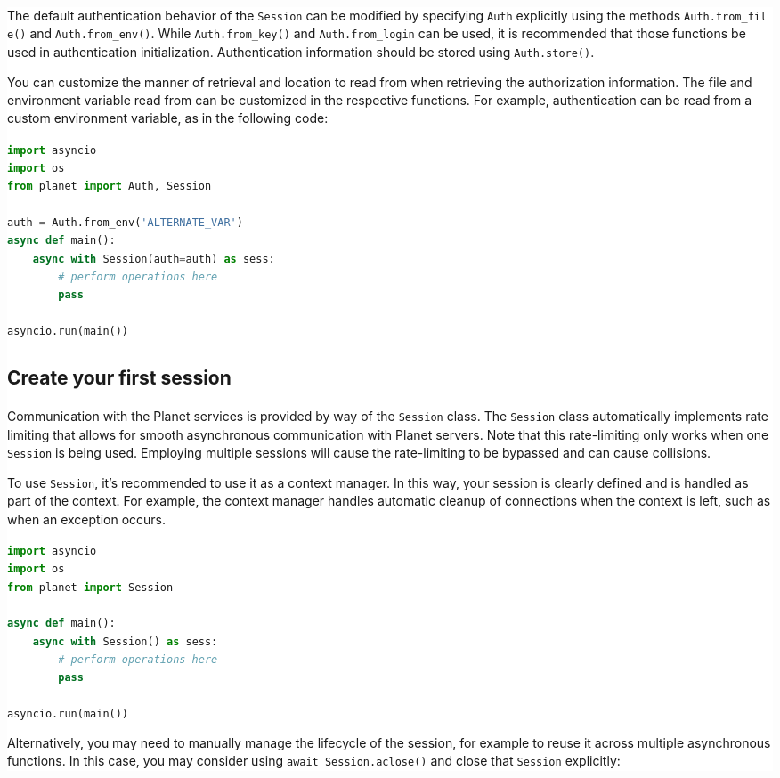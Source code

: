 The default authentication behavior of the `Session` can be modified by specifying
`Auth` explicitly using the methods `Auth.from_file()` and `Auth.from_env()`.
While `Auth.from_key()` and `Auth.from_login` can be used, it is recommended
that those functions be used in authentication initialization. Authentication 
information should be stored using `Auth.store()`.

You can customize the manner of retrieval and location to read from when retrieving the authorization information. The file and environment variable read from can be customized in the respective functions. For example, authentication can be read from a custom
environment variable, as in the following code:

```python
import asyncio
import os
from planet import Auth, Session

auth = Auth.from_env('ALTERNATE_VAR')
async def main():
    async with Session(auth=auth) as sess:
        # perform operations here
        pass

asyncio.run(main())

```

## Create your first session

Communication with the Planet services is provided by way of the `Session` class. The `Session` class automatically implements rate limiting that allows for smooth asynchronous communication with Planet servers. Note that this rate-limiting only works when one `Session` is being used. Employing multiple sessions will cause the rate-limiting to be bypassed and can cause collisions.

To use `Session`, it’s recommended to use it as a context manager. In this way, your session is clearly defined and is handled as part of the context. For example, the context manager handles automatic cleanup of connections when the context is left, such as when an exception occurs.

```python
import asyncio
import os
from planet import Session

async def main():
    async with Session() as sess:
        # perform operations here
        pass

asyncio.run(main())
```

Alternatively, you may need to manually manage the lifecycle of the session, for example to reuse it across multiple asynchronous functions. In this case, you may consider using `await Session.aclose()` and close that `Session` explicitly:
